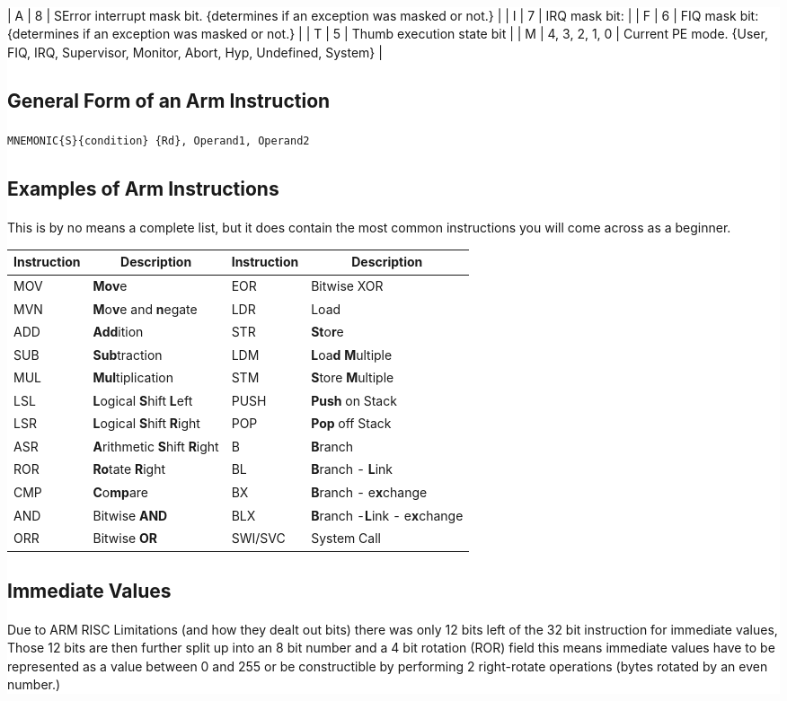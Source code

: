 | A                        | 8                      | SError interrupt mask bit. {determines if an exception was masked or not.} |
| I                        | 7                      | IRQ mask bit:                                                |
| F                        | 6                      | FIQ mask bit: {determines if an exception was masked or not.} |
| T                        | 5                      | Thumb execution state bit                                    |
| M                        | 4, 3, 2, 1, 0          | Current PE mode. {User, FIQ, IRQ, Supervisor, Monitor, Abort, Hyp, Undefined, System} |

## General Form of an Arm Instruction

```asciiarmor
MNEMONIC{S}{condition} {Rd}, Operand1, Operand2
```

## Examples of Arm Instructions

This is by no means a complete list, but it does contain the most common instructions you will come across as a beginner.

| Instruction | Description                        | Instruction | Description                         |
| ----------- | ---------------------------------- | ----------- | ----------------------------------- |
| MOV         | **Mov**e                           | EOR         | Bitwise XOR                         |
| MVN         | **M**o**v**e and **n**egate        | LDR         | Load                                |
| ADD         | **Add**ition                       | STR         | **St**o**r**e                       |
| SUB         | **Sub**traction                    | LDM         | **L**oa**d** **M**ultiple           |
| MUL         | **Mul**tiplication                 | STM         | **S**tore **M**ultiple              |
| LSL         | **L**ogical **S**hift **L**eft     | PUSH        | **Push** on Stack                   |
| LSR         | **L**ogical **S**hift **R**ight    | POP         | **Pop** off Stack                   |
| ASR         | **A**rithmetic **S**hift **R**ight | B           | **B**ranch                          |
| ROR         | **Ro**tate **R**ight               | BL          | **B**ranch - **L**ink               |
| CMP         | **C**o**mp**are                    | BX          | **B**ranch - e**x**change           |
| AND         | Bitwise **AND**                    | BLX         | **B**ranch -**L**ink - e**x**change |
| ORR         | Bitwise **OR**                     | SWI/SVC     | System Call                         |

## Immediate Values

Due to ARM RISC Limitations (and how they dealt out bits) there was only 12 bits left of the 32 bit instruction for immediate values, Those 12 bits are then further split up into an 8 bit number and a 4 bit rotation (ROR) field this means immediate values have to be represented as a value between 0 and 255 or be constructible by performing 2 right-rotate operations (bytes rotated by an even number.) 
